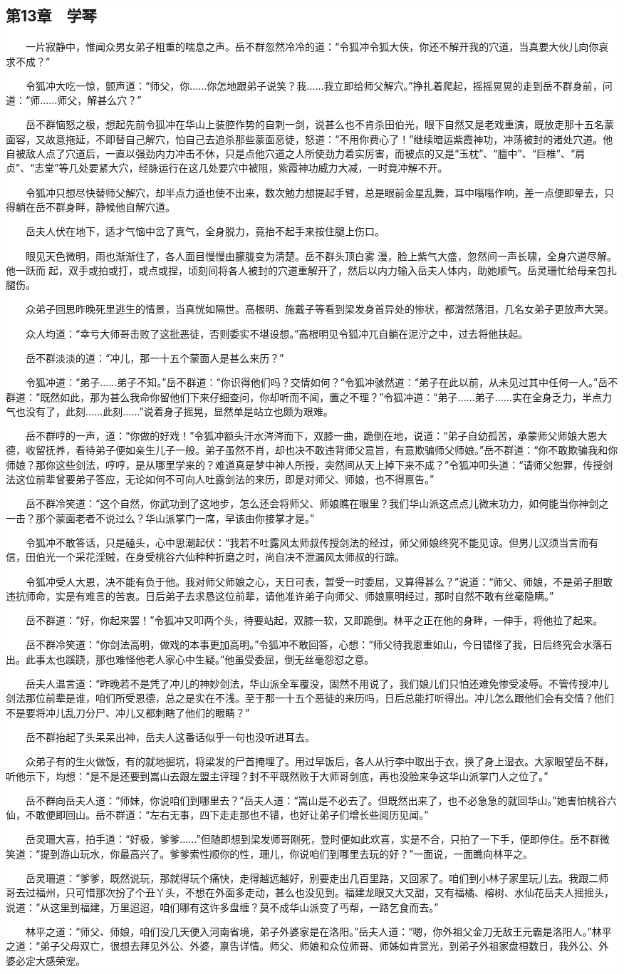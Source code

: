 ## 第13章　学琴

　　一片寂静中，惟闻众男女弟子粗重的喘息之声。岳不群忽然冷冷的道：“令狐冲令狐大侠，你还不解开我的穴道，当真要大伙儿向你哀求不成？”

　　令狐冲大吃一惊，颤声道：“师父，你……你怎地跟弟子说笑？我……我立即给师父解穴。”挣扎着爬起，摇摇晃晃的走到岳不群身前，问道：“师……师父，解甚么穴？”

　　岳不群恼怒之极，想起先前令狐冲在华山上装腔作势的自刺一剑，说甚么也不肯杀田伯光，眼下自然又是老戏重演，既放走那十五名蒙面容，又故意拖延，不即替自己解穴，怕自己去追杀那些蒙面恶徒，怒道：“不用你费心了！”继续暗运紫霞神功，冲荡被封的诸处穴道。他自被敌人点了穴道后，一直以强劲内力冲击不休，只是点他穴道之人所使劲力着实厉害，而被点的又是“玉枕”、“膻中”、“巨椎”、“肩贞”、“志堂”等几处要紧大穴，经脉运行在这几处要穴中被阻，紫霞神功威力大减，一时竟冲解不开。

　　令狐冲只想尽快替师父解穴，却半点力道也使不出来，数次勉力想提起手臂，总是眼前金星乱舞，耳中嗡嗡作响，差一点便即晕去，只得躺在岳不群身畔，静候他自解穴道。

　　岳夫人伏在地下，适才气恼中岔了真气，全身脱力，竟抬不起手来按住腿上伤口。

　　眼见天色微明，雨也渐渐住了，各人面目慢慢由朦胧变为清楚。岳不群头顶白雾 漫，脸上紫气大盛，忽然间一声长啸，全身穴道尽解。他一跃而 起，双手或拍或打，或点或捏，顷刻间将各人被封的穴道重解开了，然后以内力输入岳夫人体内，助她顺气。岳灵珊忙给母亲包扎腿伤。

　　众弟子回思昨晚死里逃生的情景，当真恍如隔世。高根明、施戴子等看到梁发身首异处的惨状，都潸然落泪，几名女弟子更放声大哭。

　　众人均道：“幸亏大师哥击败了这批恶徒，否则委实不堪设想。”高根明见令狐冲兀自躺在泥泞之中，过去将他扶起。

　　岳不群淡淡的道：“冲儿，那一十五个蒙面人是甚么来历？”

　　令狐冲道：“弟子……弟子不知。”岳不群道：“你识得他们吗？交情如何？”令狐冲骇然道：“弟子在此以前，从未见过其中任何一人。”岳不群道：“既然如此，那为甚么我命你留他们下来仔细查问，你却听而不闻，置之不理？”令狐冲道：“弟子……弟子……实在全身乏力，半点力气也没有了，此刻……此刻……”说着身子摇晃，显然单是站立也颇为艰难。

　　岳不群哼的一声，道：“你做的好戏！”令狐冲额头汗水涔涔而下，双膝一曲，跪倒在地，说道：“弟子自幼孤苦，承蒙师父师娘大恩大德，收留抚养，看待弟子便如亲生儿子一般。弟子虽然不肖，却也决不敢违背师父意旨，有意欺骗师父师娘。”岳不群道：“你不敢欺骗我和你师娘？那你这些剑法，哼哼，是从哪里学来的？难道真是梦中神人所授，突然间从天上掉下来不成？”令狐冲叩头道：“请师父恕罪，传授剑法这位前辈曾要弟子答应，无论如何不可向人吐露剑法的来历，即是对师父、师娘，也不得禀告。”

　　岳不群冷笑道：“这个自然，你武功到了这地步，怎么还会将师父、师娘瞧在眼里？我们华山派这点点儿微末功力，如何能当你神剑之一击？那个蒙面老者不说过么？华山派掌门一席，早该由你接掌才是。”

　　令狐冲不敢答话，只是磕头，心中思潮起伏：“我若不吐露风太师叔传授剑法的经过，师父师娘终究不能见谅。但男儿汉须当言而有信，田伯光一个采花淫贼，在身受桃谷六仙种种折磨之时，尚自决不泄漏风太师叔的行踪。

　　令狐冲受人大恩，决不能有负于他。我对师父师娘之心，天日可表，暂受一时委屈，又算得甚么？”说道：“师父、师娘，不是弟子胆敢违抗师命，实是有难言的苦衷。日后弟子去求恳这位前辈，请他准许弟子向师父、师娘禀明经过，那时自然不敢有丝毫隐瞒。”

　　岳不群道：“好，你起来罢！”令狐冲又叩两个头，待要站起，双膝一软，又即跪倒。林平之正在他的身畔，一伸手，将他拉了起来。

　　岳不群冷笑道：“你剑法高明，做戏的本事更加高明。”令狐冲不敢回答，心想：“师父待我恩重如山，今日错怪了我，日后终究会水落石出。此事太也蹊跷，那也难怪他老人家心中生疑。”他虽受委屈，倒无丝毫怨怼之意。

　　岳夫人温言道：“昨晚若不是凭了冲儿的神妙剑法，华山派全军覆没，固然不用说了，我们娘儿们只怕还难免惨受凌辱。不管传授冲儿剑法那位前辈是谁，咱们所受恩德，总之是实在不浅。至于那一十五个恶徒的来历吗，日后总能打听得出。冲儿怎么跟他们会有交情？他们不是要将冲儿乱刀分尸、冲儿又都刺瞎了他们的眼睛？”

　　岳不群抬起了头呆呆出神，岳夫人这番话似乎一句也没听进耳去。

　　众弟子有的生火做饭，有的就地掘坑，将梁发的尸首掩埋了。用过早饭后，各人从行李中取出于衣，换了身上湿衣。大家眼望岳不群，听他示下，均想：“是不是还要到嵩山去跟左盟主评理？封不平既然败于大师哥剑底，再也没脸来争这华山派掌门人之位了。”

　　岳不群向岳夫人道：“师妹，你说咱们到哪里去？”岳夫人道：“嵩山是不必去了。但既然出来了，也不必急急的就回华山。”她害怕桃谷六仙，不敢便即回山。岳不群道：“左右无事，四下走走那也不错，也好让弟子们增长些阅历见闻。”

　　岳灵珊大喜，拍手道：“好极，爹爹……”但随即想到梁发师哥刚死，登时便如此欢喜，实是不合，只拍了一下手，便即停住。岳不群微笑道：“提到游山玩水，你最高兴了。爹爹索性顺你的性，珊儿，你说咱们到哪里去玩的好？”一面说，一面瞧向林平之。

　　岳灵珊道：“爹爹，既然说玩，那就得玩个痛快，走得越远越好，别要走出几百里路，又回家了。咱们到小林子家里玩儿去。我跟二师哥去过福州，只可惜那次扮了个丑丫头，不想在外面多走动，甚么也没见到。福建龙眼又大又甜，又有福橘、榕树、水仙花岳夫人摇摇头，说道：“从这里到福建，万里迢迢，咱们哪有这许多盘缠？莫不成华山派变了丐帮，一路乞食而去。”

　　林平之道：“师父、师娘，咱们没几天便入河南省境，弟子外婆家是在洛阳。”岳夫人道：“嗯，你外祖父金刀无敌王元霸是洛阳人。”林平之道：“弟子父母双亡，很想去拜见外公、外婆，禀告详情。师父、师娘和众位师哥、师姊如肯赏光，到弟子外祖家盘桓数日，我外公、外婆必定大感荣宠。
